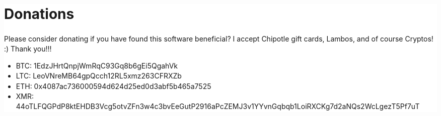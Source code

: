 # Donations
Please consider donating if you have found this software beneficial? I accept Chipotle gift cards, Lambos, and of course Cryptos! :)  Thank you!!!

- BTC: 1EdzJHrtQnpjWmRqC93Gq8b6gEi5QgahVk
- LTC: LeoVNreMB64gpQcch12RL5xmz263CFRXZb
- ETH: 0x4087ac736000594d624d25ed0d3abf5b465a7525
- XMR: 44oTLFQGPdP8ktEHDB3Vcg5otvZFn3w4c3bvEeGutP2916aPcZEMJ3v1YYvnGqbqb1LoiRXCKg7d2aNQs2WcLgezT5Pf7uT
